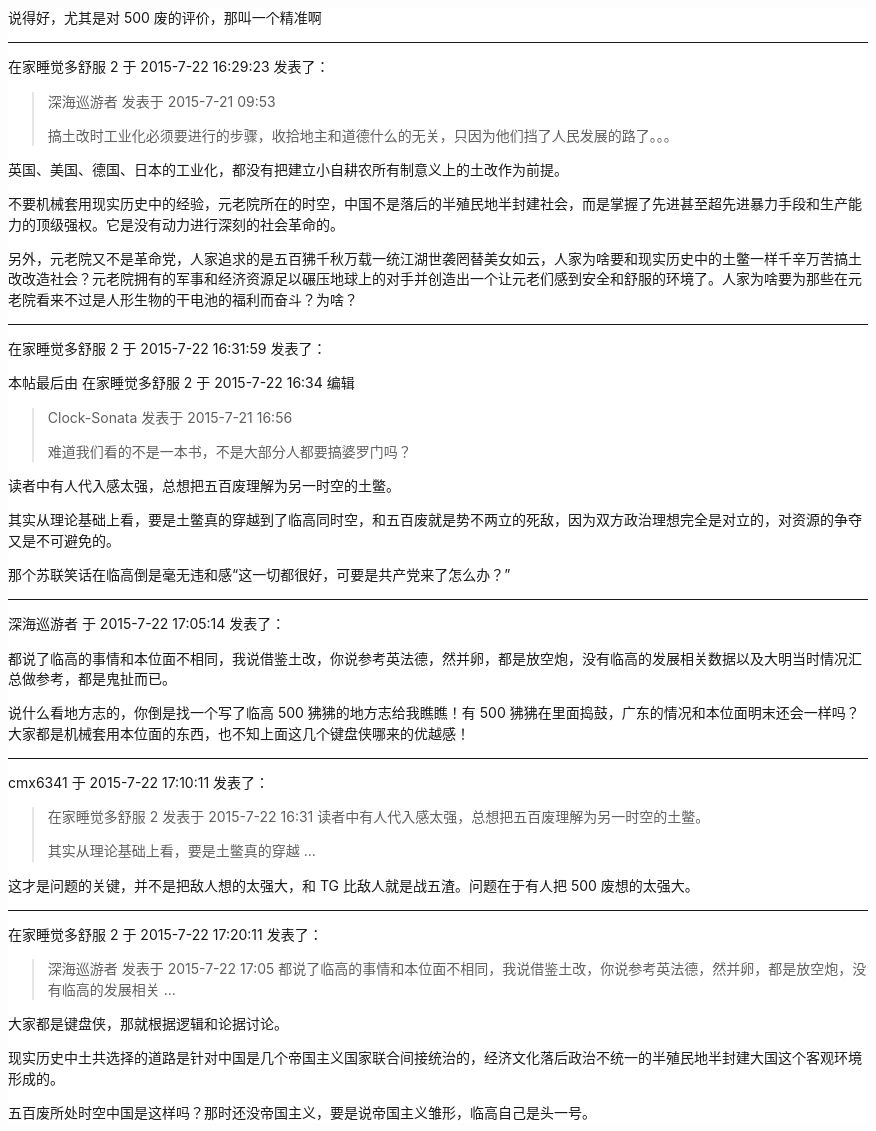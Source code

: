 说得好，尤其是对 500 废的评价，那叫一个精准啊

---

在家睡觉多舒服 2 于 2015-7-22 16:29:23 发表了：

> 深海巡游者 发表于 2015-7-21 09:53
>
> 搞土改时工业化必须要进行的步骤，收拾地主和道德什么的无关，只因为他们挡了人民发展的路了。。。

英国、美国、德国、日本的工业化，都没有把建立小自耕农所有制意义上的土改作为前提。

不要机械套用现实历史中的经验，元老院所在的时空，中国不是落后的半殖民地半封建社会，而是掌握了先进甚至超先进暴力手段和生产能力的顶级强权。它是没有动力进行深刻的社会革命的。

另外，元老院又不是革命党，人家追求的是五百狒千秋万载一统江湖世袭罔替美女如云，人家为啥要和现实历史中的土鳖一样千辛万苦搞土改改造社会？元老院拥有的军事和经济资源足以碾压地球上的对手并创造出一个让元老们感到安全和舒服的环境了。人家为啥要为那些在元老院看来不过是人形生物的干电池的福利而奋斗？为啥？

---

在家睡觉多舒服 2 于 2015-7-22 16:31:59 发表了：

本帖最后由 在家睡觉多舒服 2 于 2015-7-22 16:34 编辑

> Clock-Sonata 发表于 2015-7-21 16:56
>
> 难道我们看的不是一本书，不是大部分人都要搞婆罗门吗？

读者中有人代入感太强，总想把五百废理解为另一时空的土鳖。

其实从理论基础上看，要是土鳖真的穿越到了临高同时空，和五百废就是势不两立的死敌，因为双方政治理想完全是对立的，对资源的争夺又是不可避免的。

那个苏联笑话在临高倒是毫无违和感“这一切都很好，可要是共产党来了怎么办？”

---

深海巡游者 于 2015-7-22 17:05:14 发表了：

都说了临高的事情和本位面不相同，我说借鉴土改，你说参考英法德，然并卵，都是放空炮，没有临高的发展相关数据以及大明当时情况汇总做参考，都是鬼扯而已。

说什么看地方志的，你倒是找一个写了临高 500 狒狒的地方志给我瞧瞧！有 500 狒狒在里面捣鼓，广东的情况和本位面明末还会一样吗？大家都是机械套用本位面的东西，也不知上面这几个键盘侠哪来的优越感！

---

cmx6341 于 2015-7-22 17:10:11 发表了：

> 在家睡觉多舒服 2 发表于 2015-7-22 16:31 读者中有人代入感太强，总想把五百废理解为另一时空的土鳖。
>
> 其实从理论基础上看，要是土鳖真的穿越 ...

这才是问题的关键，并不是把敌人想的太强大，和 TG 比敌人就是战五渣。问题在于有人把 500 废想的太强大。

---

在家睡觉多舒服 2 于 2015-7-22 17:20:11 发表了：

> 深海巡游者 发表于 2015-7-22 17:05 都说了临高的事情和本位面不相同，我说借鉴土改，你说参考英法德，然并卵，都是放空炮，没有临高的发展相关 ...

大家都是键盘侠，那就根据逻辑和论据讨论。

现实历史中土共选择的道路是针对中国是几个帝国主义国家联合间接统治的，经济文化落后政治不统一的半殖民地半封建大国这个客观环境形成的。

五百废所处时空中国是这样吗？那时还没帝国主义，要是说帝国主义雏形，临高自己是头一号。
